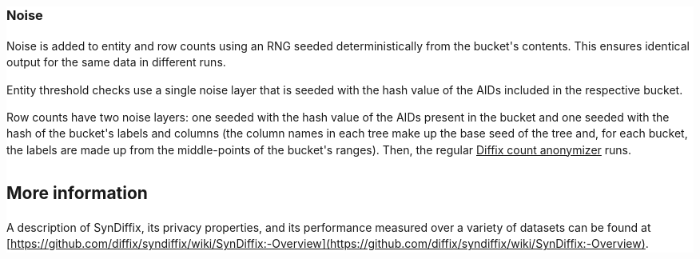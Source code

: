 ### Noise

Noise is added to entity and row counts using an RNG seeded deterministically from the bucket's contents.
This ensures identical output for the same data in different runs.

Entity threshold checks use a single noise layer that is seeded with the hash value of the AIDs included in the
respective bucket.

Row counts have two noise layers: one seeded with the hash value of the AIDs present in the bucket and one seeded
with the hash of the bucket's labels and columns (the column names in each tree make up the base seed of the tree and,
for each bucket, the labels are made up from the middle-points of the bucket's ranges).
Then, the regular [Diffix count anonymizer](https://arxiv.org/abs/2201.04351) runs.

## More information

A description of SynDiffix, its privacy properties, and its performance measured over a variety of datasets can be found at
[https://github.com/diffix/syndiffix/wiki/SynDiffix:-Overview](https://github.com/diffix/syndiffix/wiki/SynDiffix:-Overview).
